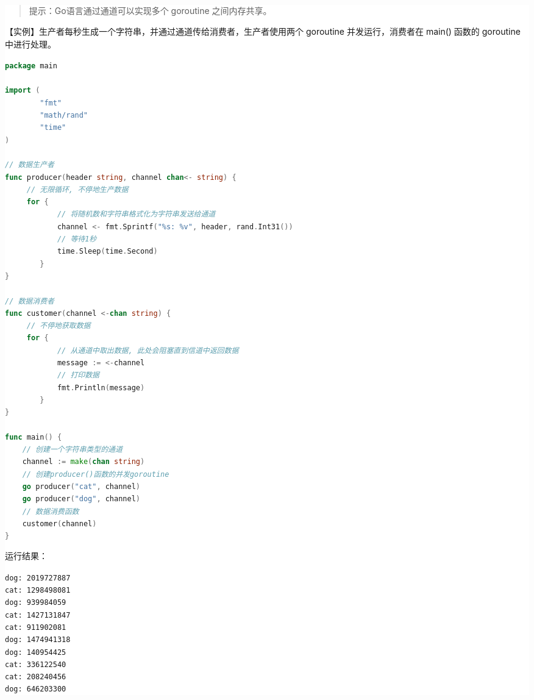 > 提示：Go语言通过通道可以实现多个 goroutine 之间内存共享。

【实例】生产者每秒生成一个字符串，并通过通道传给消费者，生产者使用两个 goroutine 并发运行，消费者在 main() 函数的 goroutine 中进行处理。

```go
package main

import (
        "fmt"
        "math/rand"
        "time"
)

// 数据生产者
func producer(header string, channel chan<- string) {
     // 无限循环, 不停地生产数据
     for {
            // 将随机数和字符串格式化为字符串发送给通道
            channel <- fmt.Sprintf("%s: %v", header, rand.Int31())
            // 等待1秒
            time.Sleep(time.Second)
        }
}

// 数据消费者
func customer(channel <-chan string) {
     // 不停地获取数据
     for {
            // 从通道中取出数据, 此处会阻塞直到信道中返回数据
            message := <-channel
            // 打印数据
            fmt.Println(message)
        }
}

func main() {
    // 创建一个字符串类型的通道
    channel := make(chan string)
    // 创建producer()函数的并发goroutine
    go producer("cat", channel)
    go producer("dog", channel)
    // 数据消费函数
    customer(channel)
}
```

运行结果：

```
dog: 2019727887
cat: 1298498081
dog: 939984059
cat: 1427131847
cat: 911902081
dog: 1474941318
dog: 140954425
cat: 336122540
cat: 208240456
dog: 646203300
```
